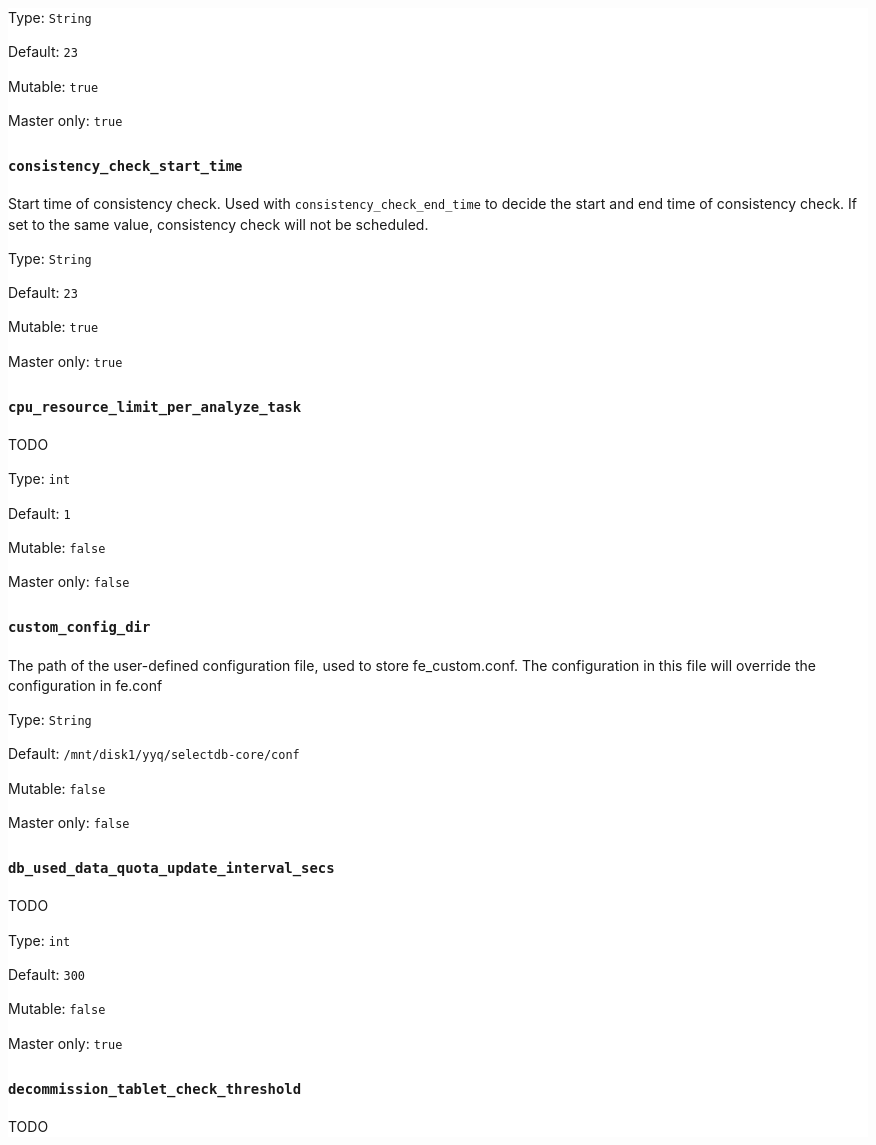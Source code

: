 Type: `String`

Default: `23`

Mutable: `true`

Master only: `true`

### `consistency_check_start_time`

Start time of consistency check. Used with `consistency_check_end_time` to decide the start and end time of consistency check. If set to the same value, consistency check will not be scheduled.

Type: `String`

Default: `23`

Mutable: `true`

Master only: `true`

### `cpu_resource_limit_per_analyze_task`

TODO

Type: `int`

Default: `1`

Mutable: `false`

Master only: `false`

### `custom_config_dir`

The path of the user-defined configuration file, used to store fe_custom.conf. The configuration in this file will override the configuration in fe.conf

Type: `String`

Default: `/mnt/disk1/yyq/selectdb-core/conf`

Mutable: `false`

Master only: `false`

### `db_used_data_quota_update_interval_secs`

TODO

Type: `int`

Default: `300`

Mutable: `false`

Master only: `true`

### `decommission_tablet_check_threshold`

TODO
